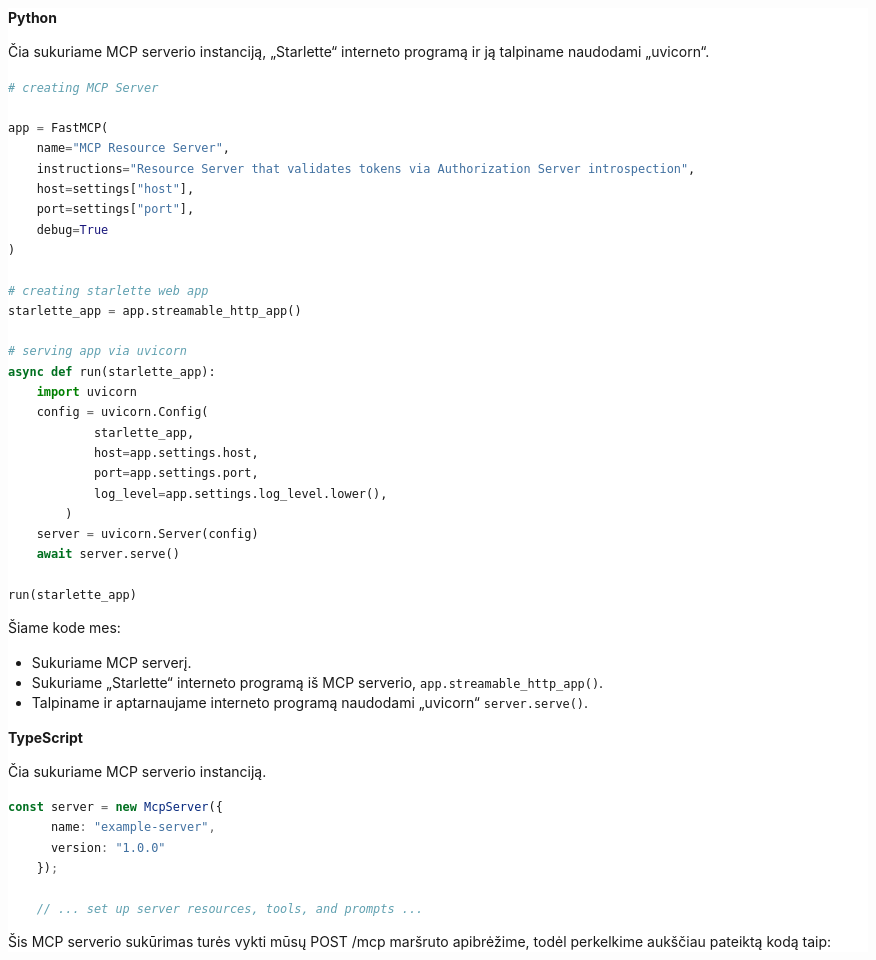 **Python**

Čia sukuriame MCP serverio instanciją, „Starlette“ interneto programą ir ją talpiname naudodami „uvicorn“.

```python
# creating MCP Server

app = FastMCP(
    name="MCP Resource Server",
    instructions="Resource Server that validates tokens via Authorization Server introspection",
    host=settings["host"],
    port=settings["port"],
    debug=True
)

# creating starlette web app
starlette_app = app.streamable_http_app()

# serving app via uvicorn
async def run(starlette_app):
    import uvicorn
    config = uvicorn.Config(
            starlette_app,
            host=app.settings.host,
            port=app.settings.port,
            log_level=app.settings.log_level.lower(),
        )
    server = uvicorn.Server(config)
    await server.serve()

run(starlette_app)
```

Šiame kode mes:

- Sukuriame MCP serverį.
- Sukuriame „Starlette“ interneto programą iš MCP serverio, `app.streamable_http_app()`.
- Talpiname ir aptarnaujame interneto programą naudodami „uvicorn“ `server.serve()`.

**TypeScript**

Čia sukuriame MCP serverio instanciją.

```typescript
const server = new McpServer({
      name: "example-server",
      version: "1.0.0"
    });

    // ... set up server resources, tools, and prompts ...
```

Šis MCP serverio sukūrimas turės vykti mūsų POST /mcp maršruto apibrėžime, todėl perkelkime aukščiau pateiktą kodą taip:
